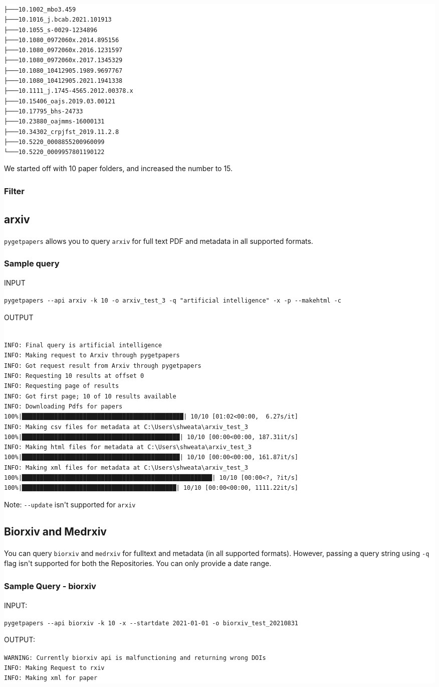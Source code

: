 ```
├───10.1002_mbo3.459
├───10.1016_j.bcab.2021.101913
├───10.1055_s-0029-1234896
├───10.1080_0972060x.2014.895156
├───10.1080_0972060x.2016.1231597
├───10.1080_0972060x.2017.1345329
├───10.1080_10412905.1989.9697767
├───10.1080_10412905.2021.1941338
├───10.1111_j.1745-4565.2012.00378.x
├───10.15406_oajs.2019.03.00121
├───10.17795_bhs-24733
├───10.23880_oajmms-16000131
├───10.34302_crpjfst_2019.11.2.8
├───10.5220_0008855200960099
└───10.5220_0009957801190122
```
We started off with 10 paper folders, and increased the number to 15. 
### Filter

## arxiv
`pygetpapers` allows you to query `arxiv` for full text PDF and metadata in all supported formats.
### Sample query
INPUT
```
pygetpapers --api arxiv -k 10 -o arxiv_test_3 -q "artificial intelligence" -x -p --makehtml -c
```
OUTPUT
```

INFO: Final query is artificial intelligence
INFO: Making request to Arxiv through pygetpapers
INFO: Got request result from Arxiv through pygetpapers
INFO: Requesting 10 results at offset 0
INFO: Requesting page of results
INFO: Got first page; 10 of 10 results available
INFO: Downloading Pdfs for papers
100%|█████████████████████████████████████████████| 10/10 [01:02<00:00,  6.27s/it]
INFO: Making csv files for metadata at C:\Users\shweata\arxiv_test_3
100%|████████████████████████████████████████████| 10/10 [00:00<00:00, 187.31it/s]
INFO: Making html files for metadata at C:\Users\shweata\arxiv_test_3
100%|████████████████████████████████████████████| 10/10 [00:00<00:00, 161.87it/s]
INFO: Making xml files for metadata at C:\Users\shweata\arxiv_test_3
100%|█████████████████████████████████████████████████████| 10/10 [00:00<?, ?it/s]
100%|███████████████████████████████████████████| 10/10 [00:00<00:00, 1111.22it/s]
```
Note: `--update` isn't supported for `arxiv`
## Biorxiv and Medrxiv
You can query `biorxiv` and `medrxiv` for fulltext and metadata (in all supported formats). However, passing a query string using `-q` flag isn't supported for both the Repositories. You can only provide a date range. 
### Sample Query - biorxiv
INPUT:
```
pygetpapers --api biorxiv -k 10 -x --startdate 2021-01-01 -o biorxiv_test_20210831
```
OUTPUT:
```
WARNING: Currently biorxiv api is malfunctioning and returning wrong DOIs
INFO: Making Request to rxiv
INFO: Making xml for paper
```